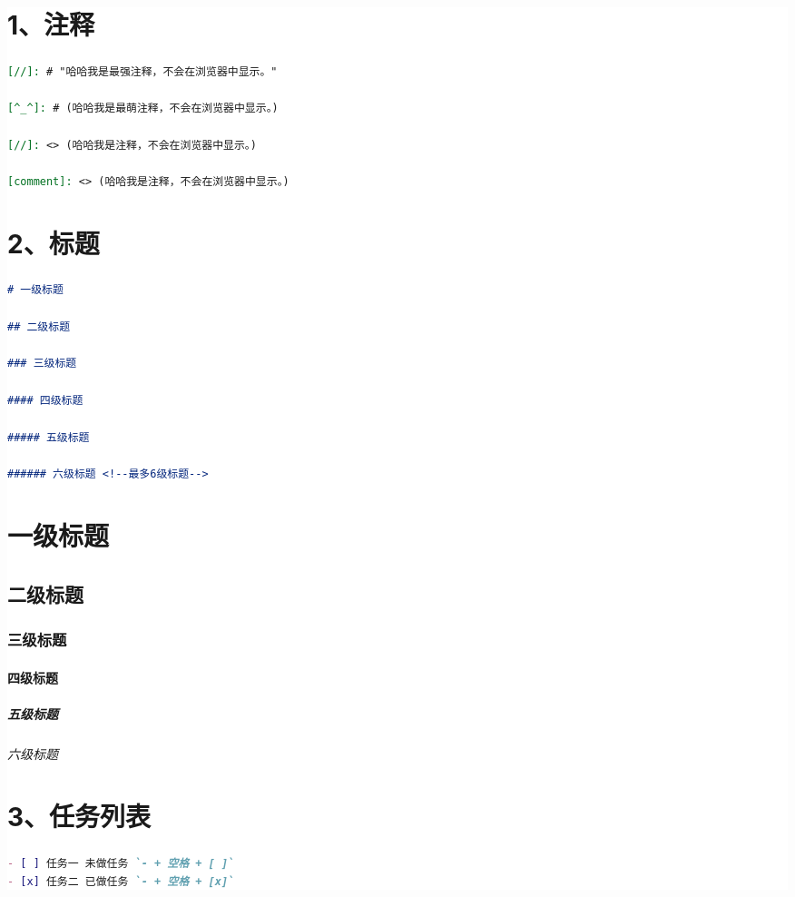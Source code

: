 # 1、注释

```md
[//]: # "哈哈我是最强注释，不会在浏览器中显示。"

[^_^]: # (哈哈我是最萌注释，不会在浏览器中显示。)

[//]: <> (哈哈我是注释，不会在浏览器中显示。)

[comment]: <> (哈哈我是注释，不会在浏览器中显示。)
```

[//]: # "哈哈我是最强注释，不会在浏览器中显示。"

[^_^]: # (哈哈我是最萌注释，不会在浏览器中显示。)

[//]: <> (哈哈我是注释，不会在浏览器中显示。)

[comment]: <> (哈哈我是注释，不会在浏览器中显示。)

# 2、标题

```md
# 一级标题

## 二级标题

### 三级标题

#### 四级标题

##### 五级标题

###### 六级标题 <!--最多6级标题-->
```

# 一级标题

## 二级标题

### 三级标题

#### 四级标题

##### 五级标题

###### 六级标题 

# 3、任务列表

```md
- [ ] 任务一 未做任务 `- + 空格 + [ ]`
- [x] 任务二 已做任务 `- + 空格 + [x]`
```


[1]: http://www.google.com
[2]: http://www.leanote.com
[1]: http://www.google.com
[2]: http://www.leanote.com
[^1]: Markdown 是一种纯文本标记语言
[^2]: Markdown 是一种纯文本标记语言
[^1]: Markdown 是一种纯文本标记语言
[^2]: Markdown 是一种纯文本标记语言